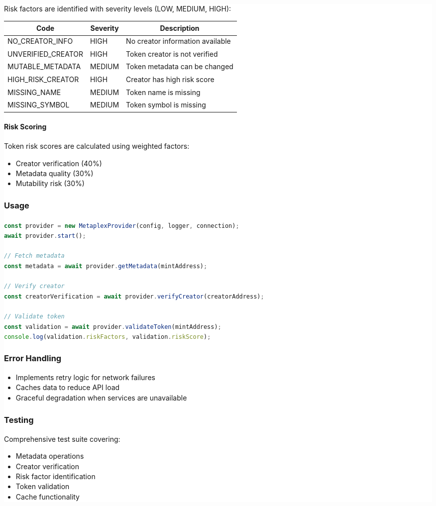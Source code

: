 Risk factors are identified with severity levels (LOW, MEDIUM, HIGH):

| Code               | Severity | Description                      |
| ------------------ | -------- | -------------------------------- |
| NO_CREATOR_INFO    | HIGH     | No creator information available |
| UNVERIFIED_CREATOR | HIGH     | Token creator is not verified    |
| MUTABLE_METADATA   | MEDIUM   | Token metadata can be changed    |
| HIGH_RISK_CREATOR  | HIGH     | Creator has high risk score      |
| MISSING_NAME       | MEDIUM   | Token name is missing            |
| MISSING_SYMBOL     | MEDIUM   | Token symbol is missing          |

#### Risk Scoring

Token risk scores are calculated using weighted factors:

- Creator verification (40%)
- Metadata quality (30%)
- Mutability risk (30%)

### Usage

```typescript
const provider = new MetaplexProvider(config, logger, connection);
await provider.start();

// Fetch metadata
const metadata = await provider.getMetadata(mintAddress);

// Verify creator
const creatorVerification = await provider.verifyCreator(creatorAddress);

// Validate token
const validation = await provider.validateToken(mintAddress);
console.log(validation.riskFactors, validation.riskScore);
```

### Error Handling

- Implements retry logic for network failures
- Caches data to reduce API load
- Graceful degradation when services are unavailable

### Testing

Comprehensive test suite covering:

- Metadata operations
- Creator verification
- Risk factor identification
- Token validation
- Cache functionality
